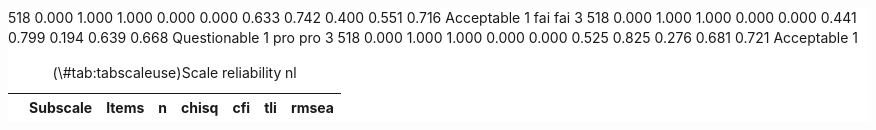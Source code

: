    <td style="text-align:left;"> 518 </td>
   <td style="text-align:left;"> 0.000 </td>
   <td style="text-align:left;"> 1.000 </td>
   <td style="text-align:left;"> 1.000 </td>
   <td style="text-align:left;"> 0.000 </td>
   <td style="text-align:left;"> 0.000 </td>
   <td style="text-align:left;"> 0.633 </td>
   <td style="text-align:left;"> 0.742 </td>
   <td style="text-align:left;"> 0.400 </td>
   <td style="text-align:left;"> 0.551 </td>
   <td style="text-align:left;"> 0.716 </td>
   <td style="text-align:left;"> Acceptable </td>
   <td style="text-align:left;"> 1 </td>
  </tr>
  <tr>
   <td style="text-align:left;"> fai </td>
   <td style="text-align:left;"> fai </td>
   <td style="text-align:left;"> 3 </td>
   <td style="text-align:left;"> 518 </td>
   <td style="text-align:left;"> 0.000 </td>
   <td style="text-align:left;"> 1.000 </td>
   <td style="text-align:left;"> 1.000 </td>
   <td style="text-align:left;"> 0.000 </td>
   <td style="text-align:left;"> 0.000 </td>
   <td style="text-align:left;"> 0.441 </td>
   <td style="text-align:left;"> 0.799 </td>
   <td style="text-align:left;"> 0.194 </td>
   <td style="text-align:left;"> 0.639 </td>
   <td style="text-align:left;"> 0.668 </td>
   <td style="text-align:left;"> Questionable </td>
   <td style="text-align:left;"> 1 </td>
  </tr>
  <tr>
   <td style="text-align:left;"> pro </td>
   <td style="text-align:left;"> pro </td>
   <td style="text-align:left;"> 3 </td>
   <td style="text-align:left;"> 518 </td>
   <td style="text-align:left;"> 0.000 </td>
   <td style="text-align:left;"> 1.000 </td>
   <td style="text-align:left;"> 1.000 </td>
   <td style="text-align:left;"> 0.000 </td>
   <td style="text-align:left;"> 0.000 </td>
   <td style="text-align:left;"> 0.525 </td>
   <td style="text-align:left;"> 0.825 </td>
   <td style="text-align:left;"> 0.276 </td>
   <td style="text-align:left;"> 0.681 </td>
   <td style="text-align:left;"> 0.721 </td>
   <td style="text-align:left;"> Acceptable </td>
   <td style="text-align:left;"> 1 </td>
  </tr>
</tbody>
</table><table class="table table-striped table-hover" style="margin-left: auto; margin-right: auto;">
<caption>(\#tab:tabscaleuse)Scale reliability nl</caption>
 <thead>
  <tr>
   <th style="text-align:left;">   </th>
   <th style="text-align:left;"> Subscale </th>
   <th style="text-align:left;"> Items </th>
   <th style="text-align:left;"> n </th>
   <th style="text-align:left;"> chisq </th>
   <th style="text-align:left;"> cfi </th>
   <th style="text-align:left;"> tli </th>
   <th style="text-align:left;"> rmsea </th>